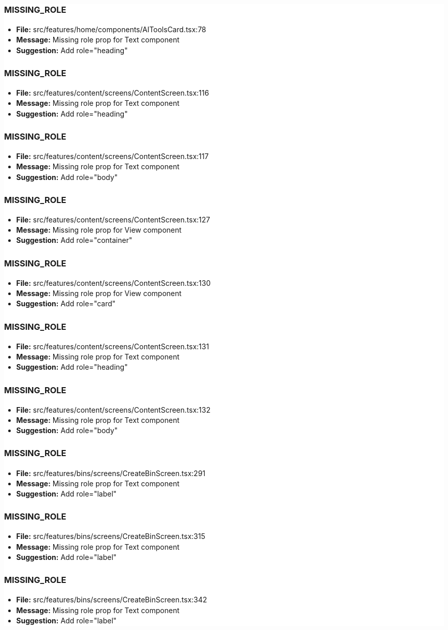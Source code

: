 ### MISSING_ROLE
- **File:** src/features/home/components/AIToolsCard.tsx:78
- **Message:** Missing role prop for Text component
- **Suggestion:** Add role="heading"

### MISSING_ROLE
- **File:** src/features/content/screens/ContentScreen.tsx:116
- **Message:** Missing role prop for Text component
- **Suggestion:** Add role="heading"

### MISSING_ROLE
- **File:** src/features/content/screens/ContentScreen.tsx:117
- **Message:** Missing role prop for Text component
- **Suggestion:** Add role="body"

### MISSING_ROLE
- **File:** src/features/content/screens/ContentScreen.tsx:127
- **Message:** Missing role prop for View component
- **Suggestion:** Add role="container"

### MISSING_ROLE
- **File:** src/features/content/screens/ContentScreen.tsx:130
- **Message:** Missing role prop for View component
- **Suggestion:** Add role="card"

### MISSING_ROLE
- **File:** src/features/content/screens/ContentScreen.tsx:131
- **Message:** Missing role prop for Text component
- **Suggestion:** Add role="heading"

### MISSING_ROLE
- **File:** src/features/content/screens/ContentScreen.tsx:132
- **Message:** Missing role prop for Text component
- **Suggestion:** Add role="body"

### MISSING_ROLE
- **File:** src/features/bins/screens/CreateBinScreen.tsx:291
- **Message:** Missing role prop for Text component
- **Suggestion:** Add role="label"

### MISSING_ROLE
- **File:** src/features/bins/screens/CreateBinScreen.tsx:315
- **Message:** Missing role prop for Text component
- **Suggestion:** Add role="label"

### MISSING_ROLE
- **File:** src/features/bins/screens/CreateBinScreen.tsx:342
- **Message:** Missing role prop for Text component
- **Suggestion:** Add role="label"
